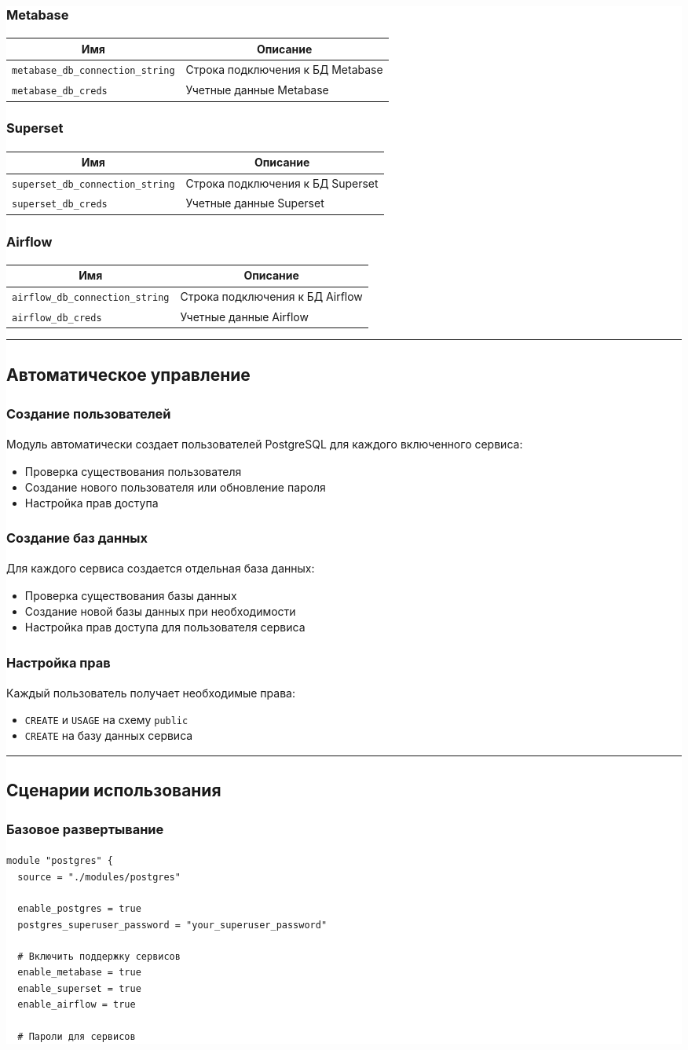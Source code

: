 ### Metabase
| Имя | Описание |
| --- | --- |
| `metabase_db_connection_string` | Строка подключения к БД Metabase |
| `metabase_db_creds` | Учетные данные Metabase |

### Superset
| Имя | Описание |
| --- | --- |
| `superset_db_connection_string` | Строка подключения к БД Superset |
| `superset_db_creds` | Учетные данные Superset |

### Airflow
| Имя | Описание |
| --- | --- |
| `airflow_db_connection_string` | Строка подключения к БД Airflow |
| `airflow_db_creds` | Учетные данные Airflow |

---

## Автоматическое управление

### Создание пользователей
Модуль автоматически создает пользователей PostgreSQL для каждого включенного сервиса:
- Проверка существования пользователя
- Создание нового пользователя или обновление пароля
- Настройка прав доступа

### Создание баз данных
Для каждого сервиса создается отдельная база данных:
- Проверка существования базы данных
- Создание новой базы данных при необходимости
- Настройка прав доступа для пользователя сервиса

### Настройка прав
Каждый пользователь получает необходимые права:
- `CREATE` и `USAGE` на схему `public`
- `CREATE` на базу данных сервиса

---

## Сценарии использования

### Базовое развертывание
```hcl
module "postgres" {
  source = "./modules/postgres"
  
  enable_postgres = true
  postgres_superuser_password = "your_superuser_password"
  
  # Включить поддержку сервисов
  enable_metabase = true
  enable_superset = true
  enable_airflow = true
  
  # Пароли для сервисов
```
